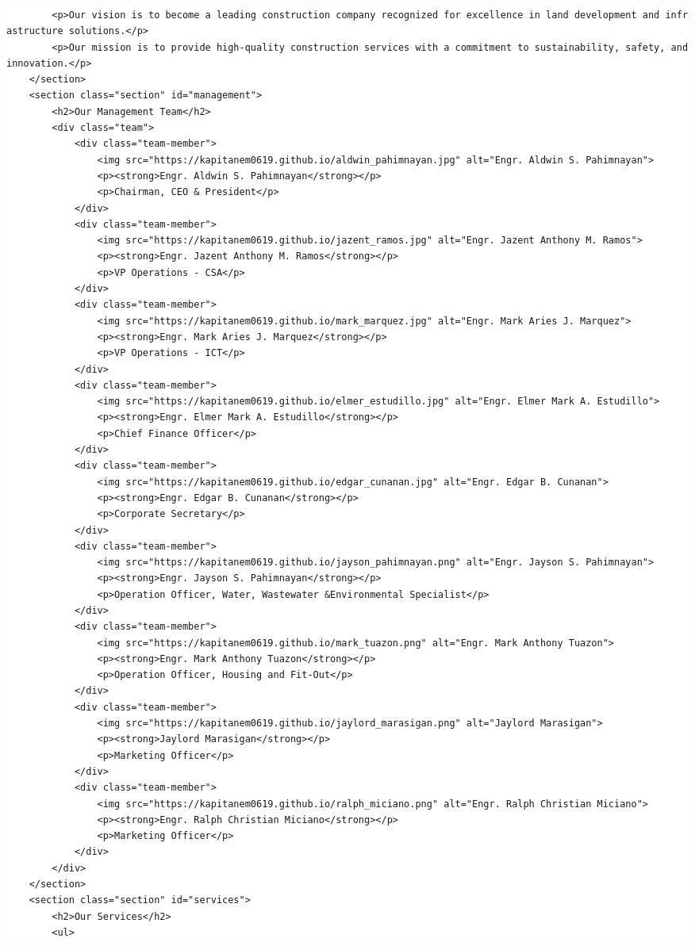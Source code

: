             <p>Our vision is to become a leading construction company recognized for excellence in land development and infrastructure solutions.</p>
            <p>Our mission is to provide high-quality construction services with a commitment to sustainability, safety, and innovation.</p>
        </section>
        <section class="section" id="management">
            <h2>Our Management Team</h2>
            <div class="team">
                <div class="team-member">
                    <img src="https://kapitanem0619.github.io/aldwin_pahimnayan.jpg" alt="Engr. Aldwin S. Pahimnayan">
                    <p><strong>Engr. Aldwin S. Pahimnayan</strong></p>
                    <p>Chairman, CEO & President</p>
                </div>
                <div class="team-member">
                    <img src="https://kapitanem0619.github.io/jazent_ramos.jpg" alt="Engr. Jazent Anthony M. Ramos">
                    <p><strong>Engr. Jazent Anthony M. Ramos</strong></p>
                    <p>VP Operations - CSA</p>
                </div>
                <div class="team-member">
                    <img src="https://kapitanem0619.github.io/mark_marquez.jpg" alt="Engr. Mark Aries J. Marquez">
                    <p><strong>Engr. Mark Aries J. Marquez</strong></p>
                    <p>VP Operations - ICT</p>
                </div>
                <div class="team-member">
                    <img src="https://kapitanem0619.github.io/elmer_estudillo.jpg" alt="Engr. Elmer Mark A. Estudillo">
                    <p><strong>Engr. Elmer Mark A. Estudillo</strong></p>
                    <p>Chief Finance Officer</p>
                </div>
                <div class="team-member">
                    <img src="https://kapitanem0619.github.io/edgar_cunanan.jpg" alt="Engr. Edgar B. Cunanan">
                    <p><strong>Engr. Edgar B. Cunanan</strong></p>
                    <p>Corporate Secretary</p>
                </div>
                <div class="team-member">
                    <img src="https://kapitanem0619.github.io/jayson_pahimnayan.png" alt="Engr. Jayson S. Pahimnayan">
                    <p><strong>Engr. Jayson S. Pahimnayan</strong></p>
                    <p>Operation Officer, Water, Wastewater &Environmental Specialist</p>
                </div>
                <div class="team-member">
                    <img src="https://kapitanem0619.github.io/mark_tuazon.png" alt="Engr. Mark Anthony Tuazon">
                    <p><strong>Engr. Mark Anthony Tuazon</strong></p>
                    <p>Operation Officer, Housing and Fit-Out</p>
                </div>
                <div class="team-member">
                    <img src="https://kapitanem0619.github.io/jaylord_marasigan.png" alt="Jaylord Marasigan">
                    <p><strong>Jaylord Marasigan</strong></p>
                    <p>Marketing Officer</p>
                </div>
                <div class="team-member">
                    <img src="https://kapitanem0619.github.io/ralph_miciano.png" alt="Engr. Ralph Christian Miciano">
                    <p><strong>Engr. Ralph Christian Miciano</strong></p>
                    <p>Marketing Officer</p>
                </div>
            </div>
        </section>
        <section class="section" id="services">
            <h2>Our Services</h2>
            <ul>